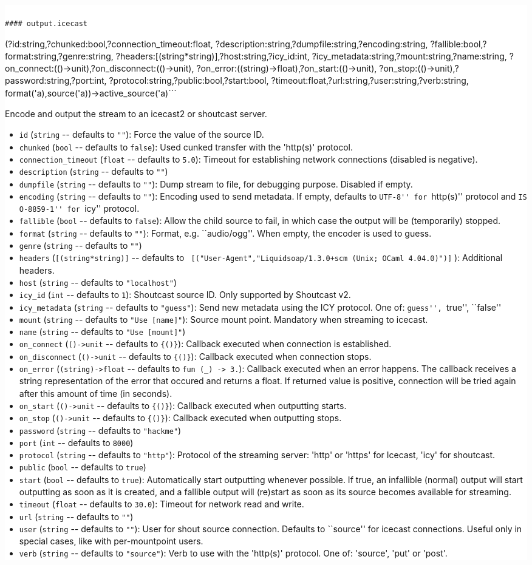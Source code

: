 ```

#### output.icecast
```
(?id:string,?chunked:bool,?connection_timeout:float,
 ?description:string,?dumpfile:string,?encoding:string,
 ?fallible:bool,?format:string,?genre:string,
 ?headers:[(string*string)],?host:string,?icy_id:int,
 ?icy_metadata:string,?mount:string,?name:string,
 ?on_connect:(()->unit),?on_disconnect:(()->unit),
 ?on_error:((string)->float),?on_start:(()->unit),
 ?on_stop:(()->unit),?password:string,?port:int,
 ?protocol:string,?public:bool,?start:bool,
 ?timeout:float,?url:string,?user:string,?verb:string,
 format('a),source('a))->active_source('a)```

Encode and output the stream to an icecast2 or shoutcast server.

* `id` (`string` -- defaults to `""`): Force the value of the source ID.
* `chunked` (`bool` -- defaults to `false`): Used cunked transfer with the 'http(s)' protocol.
* `connection_timeout` (`float` -- defaults to `5.0`): Timeout for establishing network connections (disabled is negative).
* `description` (`string` -- defaults to `""`)
* `dumpfile` (`string` -- defaults to `""`): Dump stream to file, for debugging purpose. Disabled if empty.
* `encoding` (`string` -- defaults to `""`): Encoding used to send metadata. If empty, defaults to ``UTF-8'' for ``http(s)'' protocol and ``ISO-8859-1'' for ``icy'' protocol.
* `fallible` (`bool` -- defaults to `false`): Allow the child source to fail, in which case the output will be (temporarily) stopped.
* `format` (`string` -- defaults to `""`): Format, e.g. ``audio/ogg''. When empty, the encoder is used to guess.
* `genre` (`string` -- defaults to `""`)
* `headers` (`[(string*string)]` -- defaults to ```
[("User-Agent","Liquidsoap/1.3.0+scm (Unix; OCaml 4.04.0)")]```
): Additional headers.
* `host` (`string` -- defaults to `"localhost"`)
* `icy_id` (`int` -- defaults to `1`): Shoutcast source ID. Only supported by Shoutcast v2.
* `icy_metadata` (`string` -- defaults to `"guess"`): Send new metadata using the ICY protocol. One of: ``guess'', ``true'', ``false''
* `mount` (`string` -- defaults to `"Use [name]"`): Source mount point. Mandatory when streaming to icecast.
* `name` (`string` -- defaults to `"Use [mount]"`)
* `on_connect` (`()->unit` -- defaults to `{()}`): Callback executed when connection is established.
* `on_disconnect` (`()->unit` -- defaults to `{()}`): Callback executed when connection stops.
* `on_error` (`(string)->float` -- defaults to `fun (_) -> 3.`): Callback executed when an error happens. The callback receives a string representation of the error that occured and returns a float. If returned value is positive, connection will be tried again after this amount of time (in seconds).
* `on_start` (`()->unit` -- defaults to `{()}`): Callback executed when outputting starts.
* `on_stop` (`()->unit` -- defaults to `{()}`): Callback executed when outputting stops.
* `password` (`string` -- defaults to `"hackme"`)
* `port` (`int` -- defaults to `8000`)
* `protocol` (`string` -- defaults to `"http"`): Protocol of the streaming server: 'http' or 'https' for Icecast, 'icy' for shoutcast.
* `public` (`bool` -- defaults to `true`)
* `start` (`bool` -- defaults to `true`): Automatically start outputting whenever possible. If true, an infallible (normal) output will start outputting as soon as it is created, and a fallible output will (re)start as soon as its source becomes available for streaming.
* `timeout` (`float` -- defaults to `30.0`): Timeout for network read and write.
* `url` (`string` -- defaults to `""`)
* `user` (`string` -- defaults to `""`): User for shout source connection. Defaults to ``source'' for icecast connections. Useful only in special cases, like with per-mountpoint users.
* `verb` (`string` -- defaults to `"source"`): Verb to use with the 'http(s)' protocol. One of: 'source', 'put' or 'post'.